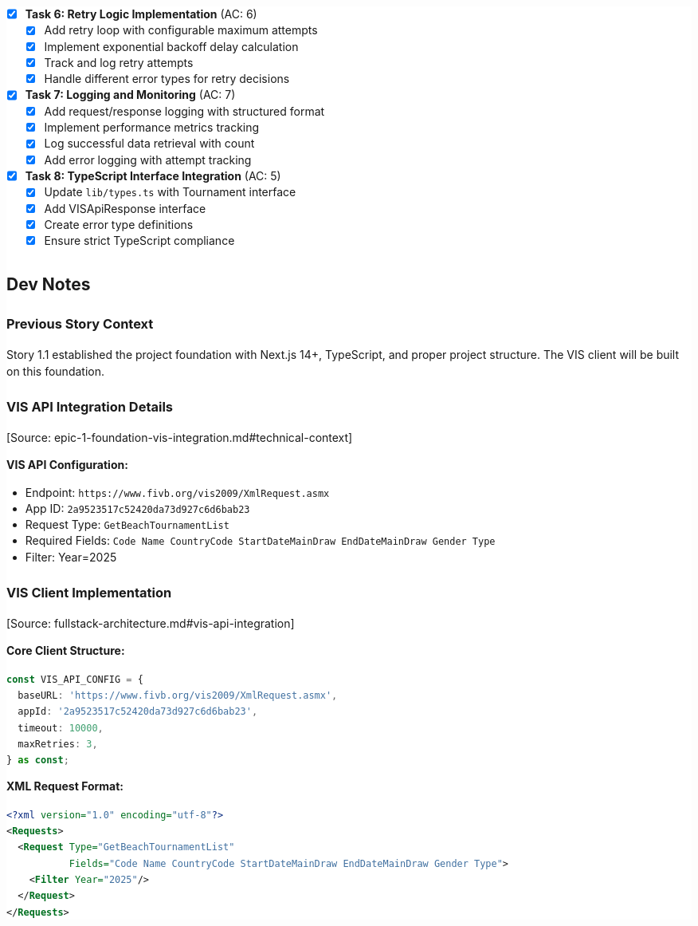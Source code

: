 - [x] **Task 6: Retry Logic Implementation** (AC: 6)
  - [x] Add retry loop with configurable maximum attempts
  - [x] Implement exponential backoff delay calculation
  - [x] Track and log retry attempts
  - [x] Handle different error types for retry decisions

- [x] **Task 7: Logging and Monitoring** (AC: 7)
  - [x] Add request/response logging with structured format
  - [x] Implement performance metrics tracking
  - [x] Log successful data retrieval with count
  - [x] Add error logging with attempt tracking

- [x] **Task 8: TypeScript Interface Integration** (AC: 5)
  - [x] Update `lib/types.ts` with Tournament interface
  - [x] Add VISApiResponse interface
  - [x] Create error type definitions
  - [x] Ensure strict TypeScript compliance

## Dev Notes

### Previous Story Context
Story 1.1 established the project foundation with Next.js 14+, TypeScript, and proper project structure. The VIS client will be built on this foundation.

### VIS API Integration Details
[Source: epic-1-foundation-vis-integration.md#technical-context]

**VIS API Configuration:**
- Endpoint: `https://www.fivb.org/vis2009/XmlRequest.asmx`
- App ID: `2a9523517c52420da73d927c6d6bab23`
- Request Type: `GetBeachTournamentList`
- Required Fields: `Code Name CountryCode StartDateMainDraw EndDateMainDraw Gender Type`
- Filter: Year=2025

### VIS Client Implementation
[Source: fullstack-architecture.md#vis-api-integration]

**Core Client Structure:**
```typescript
const VIS_API_CONFIG = {
  baseURL: 'https://www.fivb.org/vis2009/XmlRequest.asmx',
  appId: '2a9523517c52420da73d927c6d6bab23',
  timeout: 10000,
  maxRetries: 3,
} as const;
```

**XML Request Format:**
```xml
<?xml version="1.0" encoding="utf-8"?>
<Requests>
  <Request Type="GetBeachTournamentList" 
           Fields="Code Name CountryCode StartDateMainDraw EndDateMainDraw Gender Type">
    <Filter Year="2025"/>
  </Request>
</Requests>
```
